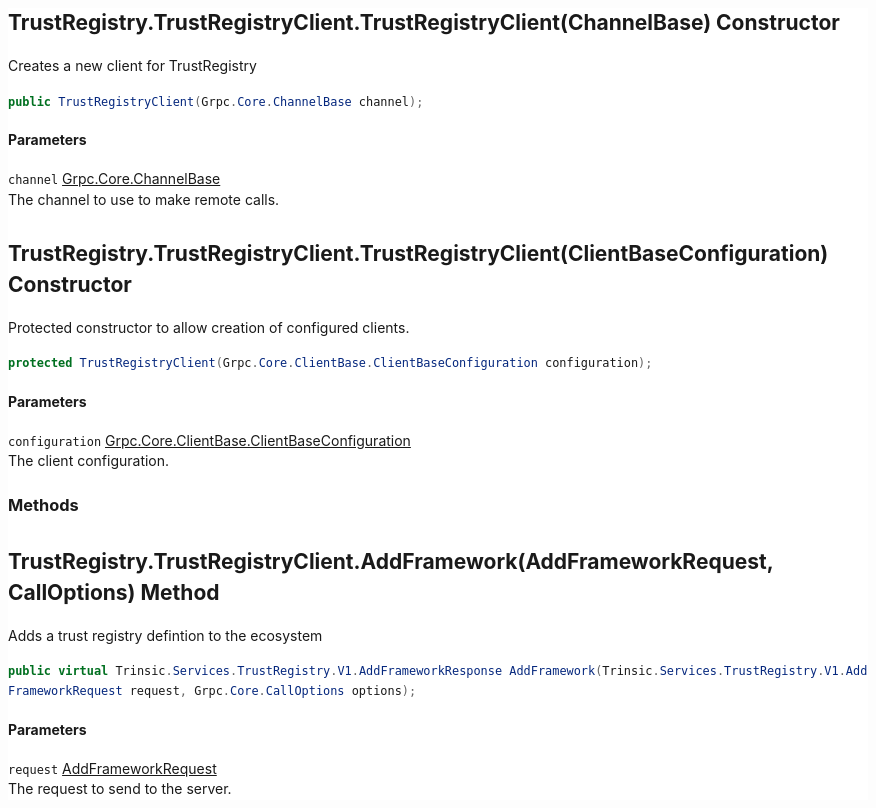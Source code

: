   
<a name='Trinsic_Services_TrustRegistry_V1_TrustRegistry_TrustRegistryClient_TrustRegistryClient(Grpc_Core_ChannelBase)'></a>
## TrustRegistry.TrustRegistryClient.TrustRegistryClient(ChannelBase) Constructor
Creates a new client for TrustRegistry
```csharp
public TrustRegistryClient(Grpc.Core.ChannelBase channel);
```
#### Parameters
<a name='Trinsic_Services_TrustRegistry_V1_TrustRegistry_TrustRegistryClient_TrustRegistryClient(Grpc_Core_ChannelBase)_channel'></a>
`channel` [Grpc.Core.ChannelBase](https://docs.microsoft.com/en-us/dotnet/api/Grpc.Core.ChannelBase 'Grpc.Core.ChannelBase')  
The channel to use to make remote calls.
  
  
<a name='Trinsic_Services_TrustRegistry_V1_TrustRegistry_TrustRegistryClient_TrustRegistryClient(Grpc_Core_ClientBase_ClientBaseConfiguration)'></a>
## TrustRegistry.TrustRegistryClient.TrustRegistryClient(ClientBaseConfiguration) Constructor
Protected constructor to allow creation of configured clients.
```csharp
protected TrustRegistryClient(Grpc.Core.ClientBase.ClientBaseConfiguration configuration);
```
#### Parameters
<a name='Trinsic_Services_TrustRegistry_V1_TrustRegistry_TrustRegistryClient_TrustRegistryClient(Grpc_Core_ClientBase_ClientBaseConfiguration)_configuration'></a>
`configuration` [Grpc.Core.ClientBase.ClientBaseConfiguration](https://docs.microsoft.com/en-us/dotnet/api/Grpc.Core.ClientBase.ClientBaseConfiguration 'Grpc.Core.ClientBase.ClientBaseConfiguration')  
The client configuration.
  
  
### Methods
<a name='Trinsic_Services_TrustRegistry_V1_TrustRegistry_TrustRegistryClient_AddFramework(Trinsic_Services_TrustRegistry_V1_AddFrameworkRequest_Grpc_Core_CallOptions)'></a>
## TrustRegistry.TrustRegistryClient.AddFramework(AddFrameworkRequest, CallOptions) Method
Adds a trust registry defintion to the ecosystem  
```csharp
public virtual Trinsic.Services.TrustRegistry.V1.AddFrameworkResponse AddFramework(Trinsic.Services.TrustRegistry.V1.AddFrameworkRequest request, Grpc.Core.CallOptions options);
```
#### Parameters
<a name='Trinsic_Services_TrustRegistry_V1_TrustRegistry_TrustRegistryClient_AddFramework(Trinsic_Services_TrustRegistry_V1_AddFrameworkRequest_Grpc_Core_CallOptions)_request'></a>
`request` [AddFrameworkRequest](Trinsic_Services_TrustRegistry_V1.md#Trinsic_Services_TrustRegistry_V1_AddFrameworkRequest 'Trinsic.Services.TrustRegistry.V1.AddFrameworkRequest')  
The request to send to the server.
  